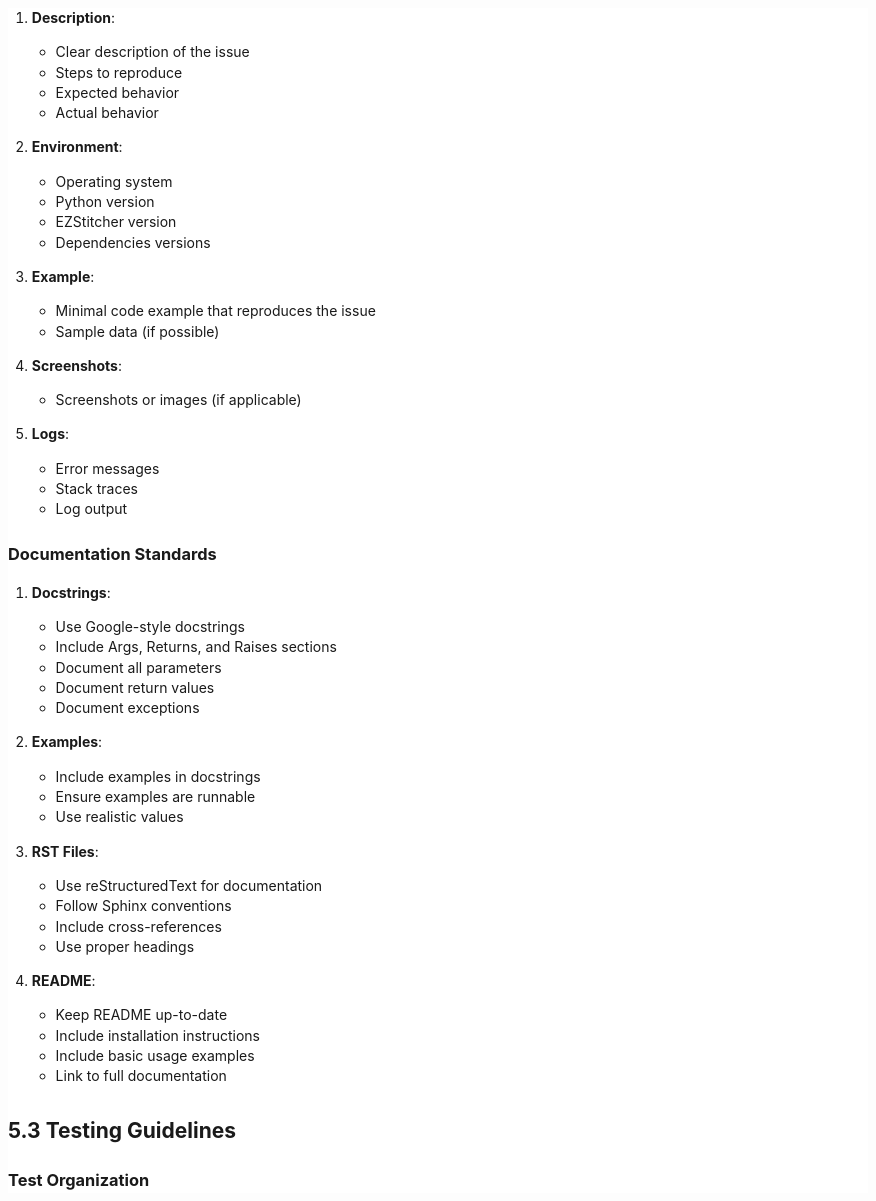 1. **Description**:
   - Clear description of the issue
   - Steps to reproduce
   - Expected behavior
   - Actual behavior

2. **Environment**:
   - Operating system
   - Python version
   - EZStitcher version
   - Dependencies versions

3. **Example**:
   - Minimal code example that reproduces the issue
   - Sample data (if possible)

4. **Screenshots**:
   - Screenshots or images (if applicable)

5. **Logs**:
   - Error messages
   - Stack traces
   - Log output

### Documentation Standards

1. **Docstrings**:
   - Use Google-style docstrings
   - Include Args, Returns, and Raises sections
   - Document all parameters
   - Document return values
   - Document exceptions

2. **Examples**:
   - Include examples in docstrings
   - Ensure examples are runnable
   - Use realistic values

3. **RST Files**:
   - Use reStructuredText for documentation
   - Follow Sphinx conventions
   - Include cross-references
   - Use proper headings

4. **README**:
   - Keep README up-to-date
   - Include installation instructions
   - Include basic usage examples
   - Link to full documentation

## 5.3 Testing Guidelines

### Test Organization
